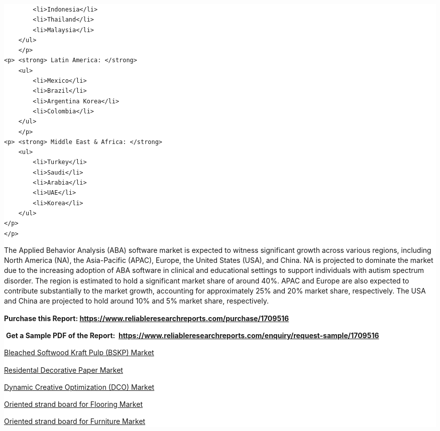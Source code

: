             <li>Indonesia</li>
            <li>Thailand</li>
            <li>Malaysia</li>
        </ul>
        </p> 
    <p> <strong> Latin America: </strong>
        <ul>
            <li>Mexico</li>
            <li>Brazil</li>
            <li>Argentina Korea</li>
            <li>Colombia</li>
        </ul>
        </p> 
    <p> <strong> Middle East & Africa: </strong>
        <ul>
            <li>Turkey</li>
            <li>Saudi</li>
            <li>Arabia</li>
            <li>UAE</li>
            <li>Korea</li>
        </ul>
    </p>
    </p>
<p><p>The Applied Behavior Analysis (ABA) software market is expected to witness significant growth across various regions, including North America (NA), the Asia-Pacific (APAC), Europe, the United States (USA), and China. NA is projected to dominate the market due to the increasing adoption of ABA software in clinical and educational settings to support individuals with autism spectrum disorder. The region is estimated to hold a significant market share of around 40%. APAC and Europe are also expected to contribute substantially to the market growth, accounting for approximately 25% and 20% market share, respectively. The USA and China are projected to hold around 10% and 5% market share, respectively.</p></p>
<p><strong>Purchase this Report: <a href="https://www.reliableresearchreports.com/purchase/1709516">https://www.reliableresearchreports.com/purchase/1709516</a></strong></p>
<p>&nbsp;<strong>Get a Sample PDF of the Report:&nbsp;&nbsp;<a href="https://www.reliableresearchreports.com/enquiry/request-sample/1709516">https://www.reliableresearchreports.com/enquiry/request-sample/1709516</a></strong></p>
<p><strong></strong></p>
<p><p><a href="https://github.com/kartikreportprime/Market-Research-Report-List-1/blob/main/bleached-softwood-kraft-pulp-bskp-market.md">Bleached Softwood Kraft Pulp (BSKP) Market</a></p><p><a href="https://medium.com/@loretashyti01/residental-decorative-paper-market-insights-into-market-cagr-market-trends-and-growth-strategies-bfc8184e271f">Residental Decorative Paper Market</a></p><p><a href="https://github.com/smritireportprime/Market-Research-Report-List-1/blob/main/dynamic-creative-optimization-dco-market.md">Dynamic Creative Optimization (DCO) Market</a></p><p><a href="https://medium.com/@elvirabogdani08/decoding-oriented-strand-board-for-flooring-market-metrics-market-share-trends-and-growth-02ca3f60c276">Oriented strand board for Flooring Market</a></p><p><a href="https://medium.com/@klebogdani/oriented-strand-board-for-furniture-market-outlook-industry-overview-and-forecast-2023-to-2030-39630e4b779e">Oriented strand board for Furniture Market</a></p></p>